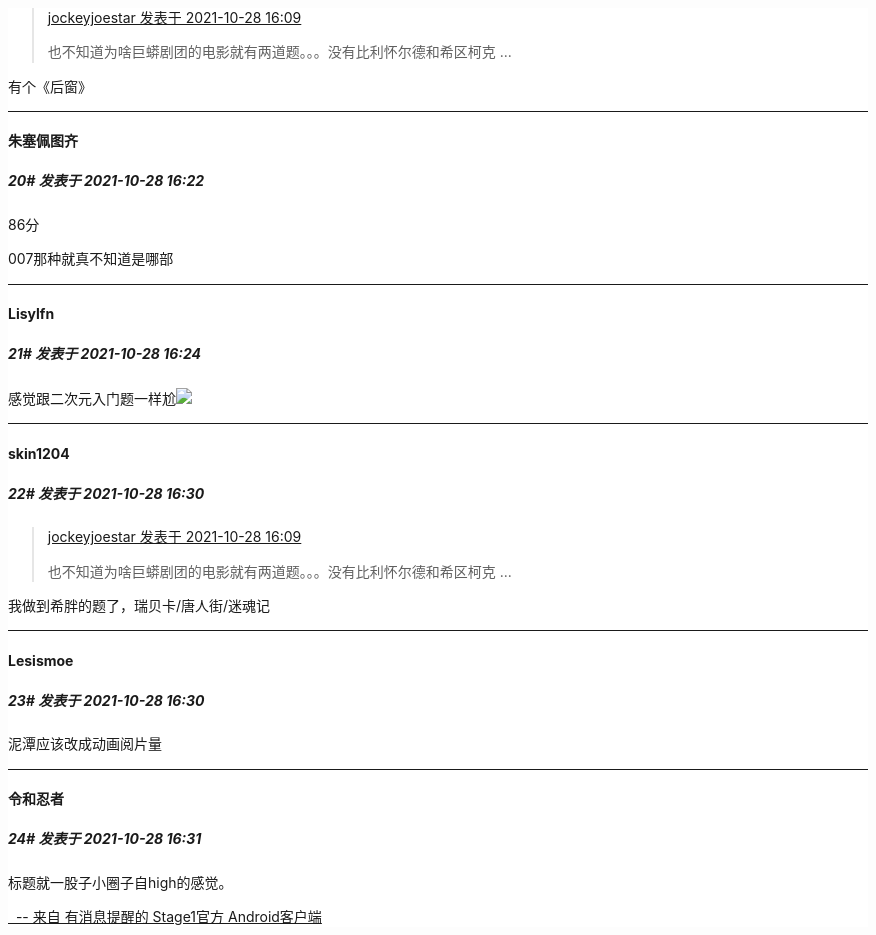 
<blockquote><a href="httphttps://bbs.saraba1st.com/2b/forum.php?mod=redirect&amp;goto=findpost&amp;pid=53314388&amp;ptid=2034409" target="_blank">jockeyjoestar 发表于 2021-10-28 16:09</a>

也不知道为啥巨蟒剧团的电影就有两道题。。。没有比利怀尔德和希区柯克 ...</blockquote>
有个《后窗》


*****

####  朱塞佩图齐  
##### 20#       发表于 2021-10-28 16:22


86分

007那种就真不知道是哪部


*****

####  Lisylfn  
##### 21#       发表于 2021-10-28 16:24


感觉跟二次元入门题一样尬<img src="https://static.saraba1st.com/image/smiley/face2017/067.png" referrerpolicy="no-referrer">


*****

####  skin1204  
##### 22#       发表于 2021-10-28 16:30


<blockquote><a href="httphttps://bbs.saraba1st.com/2b/forum.php?mod=redirect&amp;goto=findpost&amp;pid=53314388&amp;ptid=2034409" target="_blank">jockeyjoestar 发表于 2021-10-28 16:09</a>

也不知道为啥巨蟒剧团的电影就有两道题。。。没有比利怀尔德和希区柯克 ...</blockquote>
我做到希胖的题了，瑞贝卡/唐人街/迷魂记


*****

####  Lesismoe  
##### 23#       发表于 2021-10-28 16:30


泥潭应该改成动画阅片量


*****

####  令和忍者  
##### 24#       发表于 2021-10-28 16:31


标题就一股子小圈子自high的感觉。

[  -- 来自 有消息提醒的 Stage1官方 Android客户端](https://www.coolapk.com/apk/140634)
